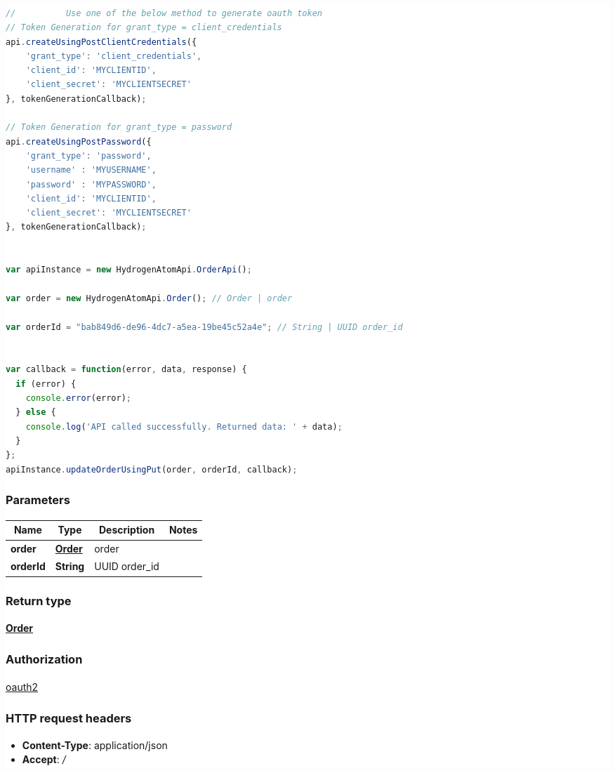 ```javascript
//          Use one of the below method to generate oauth token        
// Token Generation for grant_type = client_credentials
api.createUsingPostClientCredentials({
    'grant_type': 'client_credentials',
    'client_id': 'MYCLIENTID',
    'client_secret': 'MYCLIENTSECRET'
}, tokenGenerationCallback);

// Token Generation for grant_type = password
api.createUsingPostPassword({
    'grant_type': 'password',
    'username' : 'MYUSERNAME',
    'password' : 'MYPASSWORD',
    'client_id': 'MYCLIENTID',
    'client_secret': 'MYCLIENTSECRET'
}, tokenGenerationCallback);


var apiInstance = new HydrogenAtomApi.OrderApi();

var order = new HydrogenAtomApi.Order(); // Order | order

var orderId = "bab849d6-de96-4dc7-a5ea-19be45c52a4e"; // String | UUID order_id


var callback = function(error, data, response) {
  if (error) {
    console.error(error);
  } else {
    console.log('API called successfully. Returned data: ' + data);
  }
};
apiInstance.updateOrderUsingPut(order, orderId, callback);
```

### Parameters

Name | Type | Description  | Notes
------------- | ------------- | ------------- | -------------
 **order** | [**Order**](Order.md)| order | 
 **orderId** | **String**| UUID order_id | 

### Return type

[**Order**](Order.md)

### Authorization

[oauth2](../README.md#oauth2)

### HTTP request headers

 - **Content-Type**: application/json
 - **Accept**: */*

